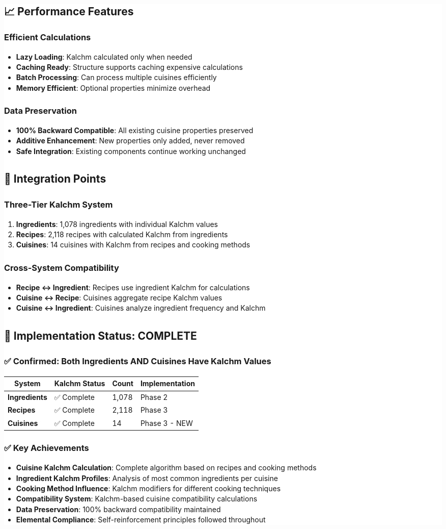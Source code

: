 ## 📈 **Performance Features**

### **Efficient Calculations**

- **Lazy Loading**: Kalchm calculated only when needed
- **Caching Ready**: Structure supports caching expensive calculations
- **Batch Processing**: Can process multiple cuisines efficiently
- **Memory Efficient**: Optional properties minimize overhead

### **Data Preservation**

- **100% Backward Compatible**: All existing cuisine properties preserved
- **Additive Enhancement**: New properties only added, never removed
- **Safe Integration**: Existing components continue working unchanged

## 🔄 **Integration Points**

### **Three-Tier Kalchm System**

1. **Ingredients**: 1,078 ingredients with individual Kalchm values
2. **Recipes**: 2,118 recipes with calculated Kalchm from ingredients
3. **Cuisines**: 14 cuisines with Kalchm from recipes and cooking methods

### **Cross-System Compatibility**

- **Recipe ↔ Ingredient**: Recipes use ingredient Kalchm for calculations
- **Cuisine ↔ Recipe**: Cuisines aggregate recipe Kalchm values
- **Cuisine ↔ Ingredient**: Cuisines analyze ingredient frequency and Kalchm

## 🎉 **Implementation Status: COMPLETE**

### **✅ Confirmed: Both Ingredients AND Cuisines Have Kalchm Values**

| System          | Kalchm Status | Count | Implementation |
| --------------- | ------------- | ----- | -------------- |
| **Ingredients** | ✅ Complete   | 1,078 | Phase 2        |
| **Recipes**     | ✅ Complete   | 2,118 | Phase 3        |
| **Cuisines**    | ✅ Complete   | 14    | Phase 3 - NEW  |

### **✅ Key Achievements**

- **Cuisine Kalchm Calculation**: Complete algorithm based on recipes and
  cooking methods
- **Ingredient Kalchm Profiles**: Analysis of most common ingredients per
  cuisine
- **Cooking Method Influence**: Kalchm modifiers for different cooking
  techniques
- **Compatibility System**: Kalchm-based cuisine compatibility calculations
- **Data Preservation**: 100% backward compatibility maintained
- **Elemental Compliance**: Self-reinforcement principles followed throughout
